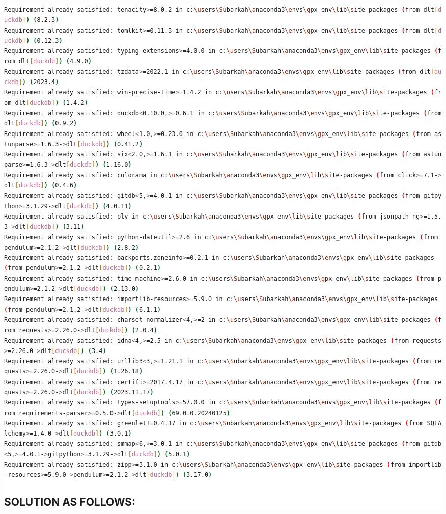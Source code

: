 ```bash
Requirement already satisfied: tenacity>=8.0.2 in c:\users\Subarkah\anaconda3\envs\gpx_env\lib\site-packages (from dlt[duckdb]) (8.2.3)
Requirement already satisfied: tomlkit>=0.11.3 in c:\users\Subarkah\anaconda3\envs\gpx_env\lib\site-packages (from dlt[duckdb]) (0.12.3)
Requirement already satisfied: typing-extensions>=4.0.0 in c:\users\Subarkah\anaconda3\envs\gpx_env\lib\site-packages (from dlt[duckdb]) (4.9.0)
Requirement already satisfied: tzdata>=2022.1 in c:\users\Subarkah\anaconda3\envs\gpx_env\lib\site-packages (from dlt[duckdb]) (2023.4)
Requirement already satisfied: win-precise-time>=1.4.2 in c:\users\Subarkah\anaconda3\envs\gpx_env\lib\site-packages (from dlt[duckdb]) (1.4.2)
Requirement already satisfied: duckdb<0.10.0,>=0.6.1 in c:\users\Subarkah\anaconda3\envs\gpx_env\lib\site-packages (from dlt[duckdb]) (0.9.2)
Requirement already satisfied: wheel<1.0,>=0.23.0 in c:\users\Subarkah\anaconda3\envs\gpx_env\lib\site-packages (from astunparse>=1.6.3->dlt[duckdb]) (0.41.2)
Requirement already satisfied: six<2.0,>=1.6.1 in c:\users\Subarkah\anaconda3\envs\gpx_env\lib\site-packages (from astunparse>=1.6.3->dlt[duckdb]) (1.16.0)
Requirement already satisfied: colorama in c:\users\Subarkah\anaconda3\envs\gpx_env\lib\site-packages (from click>=7.1->dlt[duckdb]) (0.4.6)
Requirement already satisfied: gitdb<5,>=4.0.1 in c:\users\Subarkah\anaconda3\envs\gpx_env\lib\site-packages (from gitpython>=3.1.29->dlt[duckdb]) (4.0.11)
Requirement already satisfied: ply in c:\users\Subarkah\anaconda3\envs\gpx_env\lib\site-packages (from jsonpath-ng>=1.5.3->dlt[duckdb]) (3.11)
Requirement already satisfied: python-dateutil>=2.6 in c:\users\Subarkah\anaconda3\envs\gpx_env\lib\site-packages (from pendulum>=2.1.2->dlt[duckdb]) (2.8.2)
Requirement already satisfied: backports.zoneinfo>=0.2.1 in c:\users\Subarkah\anaconda3\envs\gpx_env\lib\site-packages (from pendulum>=2.1.2->dlt[duckdb]) (0.2.1)
Requirement already satisfied: time-machine>=2.6.0 in c:\users\Subarkah\anaconda3\envs\gpx_env\lib\site-packages (from pendulum>=2.1.2->dlt[duckdb]) (2.13.0)
Requirement already satisfied: importlib-resources>=5.9.0 in c:\users\Subarkah\anaconda3\envs\gpx_env\lib\site-packages (from pendulum>=2.1.2->dlt[duckdb]) (6.1.1)
Requirement already satisfied: charset-normalizer<4,>=2 in c:\users\Subarkah\anaconda3\envs\gpx_env\lib\site-packages (from requests>=2.26.0->dlt[duckdb]) (2.0.4)
Requirement already satisfied: idna<4,>=2.5 in c:\users\Subarkah\anaconda3\envs\gpx_env\lib\site-packages (from requests>=2.26.0->dlt[duckdb]) (3.4)
Requirement already satisfied: urllib3<3,>=1.21.1 in c:\users\Subarkah\anaconda3\envs\gpx_env\lib\site-packages (from requests>=2.26.0->dlt[duckdb]) (1.26.18)
Requirement already satisfied: certifi>=2017.4.17 in c:\users\Subarkah\anaconda3\envs\gpx_env\lib\site-packages (from requests>=2.26.0->dlt[duckdb]) (2023.11.17)
Requirement already satisfied: types-setuptools>=57.0.0 in c:\users\Subarkah\anaconda3\envs\gpx_env\lib\site-packages (from requirements-parser>=0.5.0->dlt[duckdb]) (69.0.0.20240125)
Requirement already satisfied: greenlet!=0.4.17 in c:\users\Subarkah\anaconda3\envs\gpx_env\lib\site-packages (from SQLAlchemy>=1.4.0->dlt[duckdb]) (3.0.1)
Requirement already satisfied: smmap<6,>=3.0.1 in c:\users\Subarkah\anaconda3\envs\gpx_env\lib\site-packages (from gitdb<5,>=4.0.1->gitpython>=3.1.29->dlt[duckdb]) (5.0.1)
Requirement already satisfied: zipp>=3.1.0 in c:\users\Subarkah\anaconda3\envs\gpx_env\lib\site-packages (from importlib-resources>=5.9.0->pendulum>=2.1.2->dlt[duckdb]) (3.17.0)
```  

## SOLUTION AS FOLLOWS:
